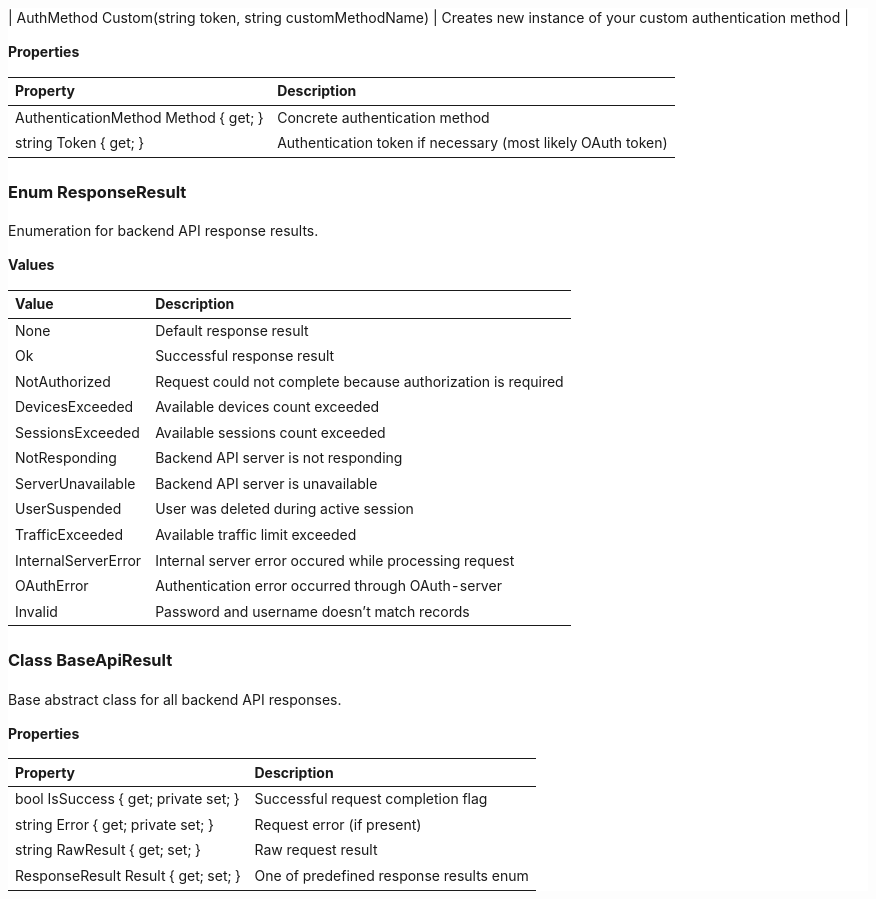 | AuthMethod Custom\(string token, string customMethodName\) | Creates new instance of your custom authentication method |

**Properties**

| Property | Description |
| :--- | :--- |
| AuthenticationMethod Method { get; } | Concrete authentication method |
| string Token { get; } | Authentication token if necessary \(most likely OAuth token\) |

### Enum ResponseResult

Enumeration for backend API response results.

**Values**

| Value | Description |
| :--- | :--- |
| None | Default response result |
| Ok | Successful response result |
| NotAuthorized | Request could not complete because authorization is required |
| DevicesExceeded | Available devices count exceeded |
| SessionsExceeded | Available sessions count exceeded |
| NotResponding | Backend API server is not responding |
| ServerUnavailable | Backend API server is unavailable |
| UserSuspended | User was deleted during active session |
| TrafficExceeded | Available traffic limit exceeded |
| InternalServerError | Internal server error occured while processing request |
| OAuthError | Authentication error occurred through OAuth-server |
| Invalid | Password and username doesn’t match records |

### Class BaseApiResult

Base abstract class for all backend API responses.

**Properties**

| Property | Description |
| :--- | :--- |
| bool IsSuccess { get; private set; } | Successful request completion flag |
| string Error { get; private set; } | Request error \(if present\) |
| string RawResult { get; set; } | Raw request result |
| ResponseResult Result { get; set; } | One of predefined response results enum |
